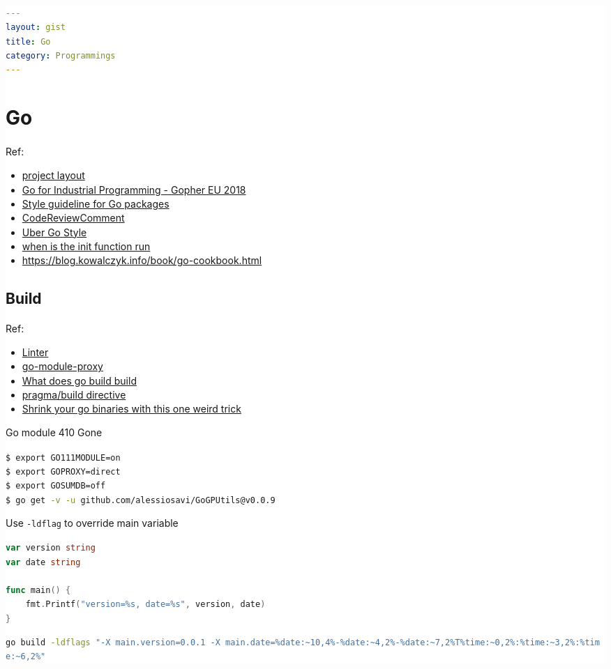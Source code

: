 ```yaml
---
layout: gist
title: Go
category: Programmings
---
```


# Go

Ref: 
- [project layout](https://github.com/golang-standards/project-layout/blob/master/README.md)
- [Go for Industrial Programming - Gopher EU 2018](https://peter.bourgon.org/go-for-industrial-programming/)
- [Style guideline for Go packages](https://rakyll.org/style-packages/)
- [CodeReviewComment](https://github.com/golang/go/wiki/CodeReviewComments)
- [Uber Go Style](https://github.com/uber-go/guide)
- [when is the init function run](https://stackoverflow.com/questions/24790175/when-is-the-init-function-run)
- <https://blog.kowalczyk.info/book/go-cookbook.html>



## Build

Ref:
- [Linter](https://github.com/golangci/golangci-lint#install)
- [go-module-proxy](https://arslan.io/2019/08/02/why-you-should-use-a-go-module-proxy/)
- [What does go build build](https://stackoverflow.com/questions/30612611/what-does-go-build-build/47109875#47109875)
- [pragma/build directive](https://dave.cheney.net/2018/01/08/gos-hidden-pragmas)
- [Shrink your go binaries with this one weird trick](https://blog.filippo.io/shrink-your-go-binaries-with-this-one-weird-trick/)

Go module 410 Gone 
```bash
$ export GO111MODULE=on
$ export GOPROXY=direct
$ export GOSUMDB=off
$ go get -v -u github.com/alessiosavi/GoGPUtils@v0.0.9
```

Use `-ldflag` to override main variable
```go
var version string
var date string

func main() {
    fmt.Printf("version=%s, date=%s", version, date)
}
```

```bash
go build -ldflags "-X main.version=0.0.1 -X main.date=%date:~10,4%-%date:~4,2%-%date:~7,2%T%time:~0,2%:%time:~3,2%:%time:~6,2%"
```
